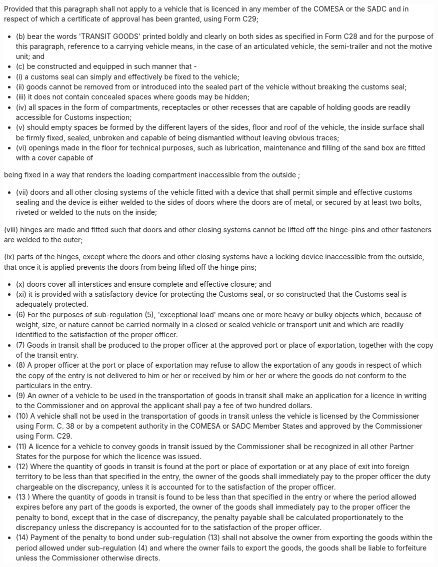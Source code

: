 Provided that this paragraph shall not apply to a vehicle that is licenced in any member of the COMESA or the SADC and in respect of which a certificate of approval has been granted, using Form C29;

- (b) bear the words 'TRANSIT GOODS' printed boldly and clearly on both sides as specified in Form C28 and for the purpose of this paragraph, reference to a carrying vehicle means, in the case of an articulated vehicle, the semi-trailer and not the motive unit; and
- (c) be constructed and equipped in such manner that -
- (i) a customs seal can simply and effectively be fixed to the vehicle;
- (ii) goods cannot be removed from or introduced into the sealed part of the vehicle without breaking the customs seal;
- (iii) it does not contain concealed spaces where goods may be hidden;
- (iv) all spaces in the form of compartments, receptacles or other recesses that are capable of holding goods are readily accessible for Customs inspection;
- (v) should empty spaces be formed by the different layers of the sides, floor and  roof  of  the  vehicle,  the  inside  surface  shall  be  firmly  fixed,  sealed, unbroken and capable of being dismantled without leaving obvious traces;
- (vi)  openings made in the floor for technical purposes, such as lubrication, maintenance and filling of the sand box are fitted with a cover capable of

being fixed in a way that renders the loading compartment inaccessible from the outside ;

- (vii) doors and all other closing systems of the vehicle fitted with a device that shall permit simple and effective customs sealing and the device is either welded to the sides of doors where the doors are of metal, or secured by at least two bolts, riveted or welded to the nuts on the inside;

(viii) hinges are made and fitted such that doors and other closing systems cannot be lifted off the hinge-pins and other fasteners are welded to the outer;

(ix) parts  of  the hinges,  except  where  the doors and other closing systems have a locking  device  inaccessible  from  the  outside,  that  once  it  is  applied  prevents  the doors from being lifted off the hinge pins;

- (x) doors cover all interstices and ensure complete and effective closure; and
- (xi) it is provided with a satisfactory device for protecting the Customs seal, or so constructed that the Customs seal is adequately protected.
- (6)  For  the purposes of sub-regulation (5), 'exceptional load' means one or more heavy or bulky objects which, because of weight, size, or nature cannot be carried normally  in  a  closed  or  sealed  vehicle  or  transport  unit  and  which  are  readily identified to the satisfaction of the proper officer.
- (7) Goods in transit shall be produced to the proper officer at the approved port or place of exportation, together with the copy of the transit entry.
- (8)  A  proper  officer  at  the  port  or  place  of  exportation  may  refuse  to  allow  the exportation of any goods in respect of which the copy of the entry is not delivered to him or her  or  received  by  him  or  her  or  where  the  goods  do  not  conform  to  the particulars in the entry.
- (9) An owner of a vehicle to be used in the transportation of goods in transit shall make an application for a licence in writing to the Commissioner and on approval the applicant shall pay a fee of two hundred dollars.
- (10) A vehicle shall not be used in the transportation of goods in transit unless the vehicle  is  licensed  by  the  Commissioner  using  Form.  C.  38  or  by  a  competent authority in the COMESA  or  SADC  Member  States  and  approved  by  the Commissioner using Form. C29.
- (11) A licence for a vehicle to convey goods in transit issued by the Commissioner shall be recognized in all other Partner States for the purpose for which the licence was issued.
- (12)  Where  the  quantity  of  goods  in  transit  is  found  at  the  port  or  place  of exportation or at any place of exit into foreign territory to be less than that specified in the entry, the owner of the goods shall immediately pay to the proper officer the duty chargeable on the discrepancy, unless it is accounted for to the satisfaction of the proper officer.
- (13 ) Where the quantity of goods in transit is found to be less than that specified in the  entry  or  where  the  period  allowed  expires  before  any  part  of  the  goods  is exported,  the  owner  of  the  goods  shall  immediately  pay  to  the  proper  officer  the penalty to bond, except that in the case of discrepancy, the penalty payable shall be calculated proportionately to the discrepancy unless the discrepancy is accounted for to the satisfaction of the proper officer.
- (14) Payment of the penalty to bond under sub-regulation (13) shall not absolve the owner from exporting the goods within the period allowed under sub-regulation (4) and where the owner fails to export the goods, the goods shall be liable to forfeiture unless the Commissioner otherwise directs.